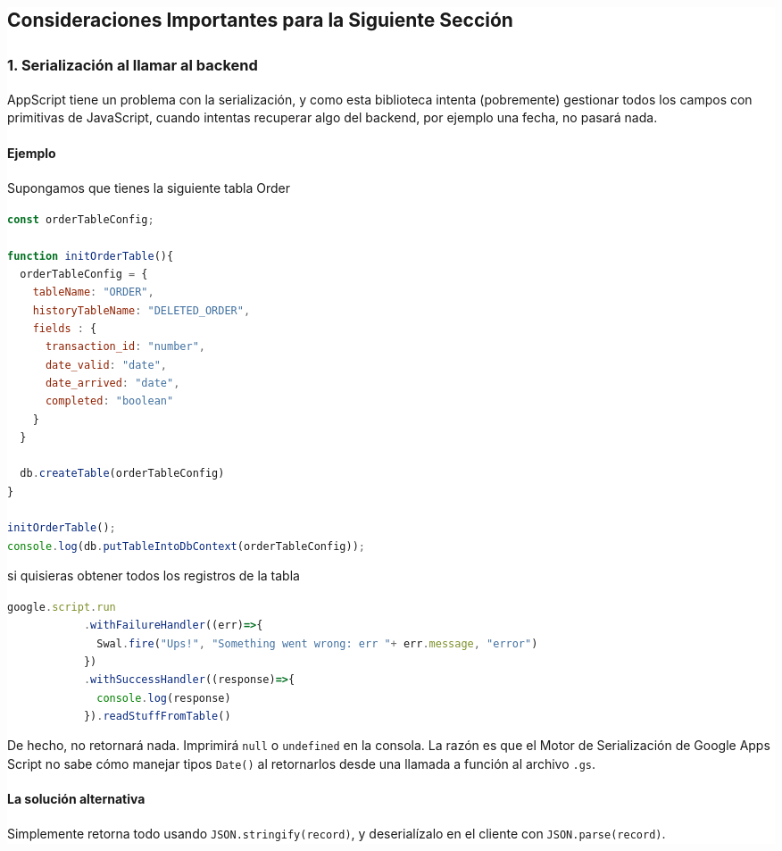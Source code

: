 ## Consideraciones Importantes para la Siguiente Sección

### 1. Serialización al llamar al backend
AppScript tiene un problema con la serialización, y como esta biblioteca intenta (pobremente) gestionar todos los campos con primitivas de JavaScript, cuando intentas recuperar algo del backend, por ejemplo una fecha, no pasará nada.

#### Ejemplo
Supongamos que tienes la siguiente tabla Order

```javascript
const orderTableConfig;

function initOrderTable(){
  orderTableConfig = {
    tableName: "ORDER",
    historyTableName: "DELETED_ORDER",
    fields : {
      transaction_id: "number",
      date_valid: "date",
      date_arrived: "date",
      completed: "boolean"
    }
  }

  db.createTable(orderTableConfig)
}

initOrderTable();
console.log(db.putTableIntoDbContext(orderTableConfig));
```

si quisieras obtener todos los registros de la tabla

```javascript
google.script.run
            .withFailureHandler((err)=>{
              Swal.fire("Ups!", "Something went wrong: err "+ err.message, "error")
            })
            .withSuccessHandler((response)=>{
              console.log(response)
            }).readStuffFromTable()
```

De hecho, no retornará nada. Imprimirá `null` o `undefined` en la consola. La razón es que el Motor de Serialización de Google Apps Script no sabe cómo manejar tipos `Date()` al retornarlos desde una llamada a función al archivo `.gs`.

#### La solución alternativa

Simplemente retorna todo usando `JSON.stringify(record)`, y deserialízalo en el cliente con `JSON.parse(record)`.
